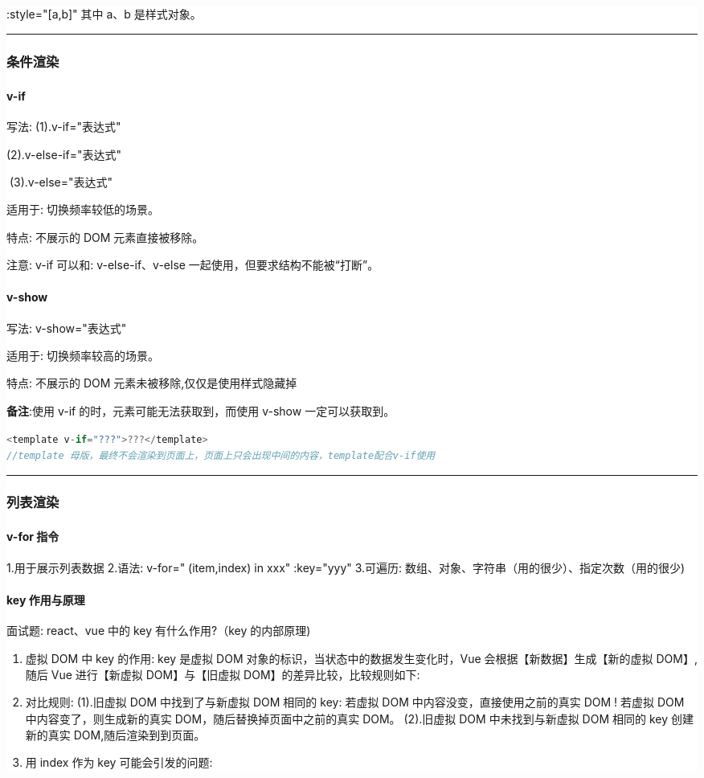 :style="[a,b]" 其中 a、b 是样式对象。

---

### 条件渲染

#### v-if

写法:
(1).v-if="表达式"

​(2).v-else-if="表达式"

​ (3).v-else="表达式"

适用于: 切换频率较低的场景。

特点: 不展示的 DOM 元素直接被移除。

注意: v-if 可以和: v-else-if、v-else 一起使用，但要求结构不能被“打断”。

#### v-show

写法: v-show="表达式"

适用于: 切换频率较高的场景。

特点: 不展示的 DOM 元素未被移除,仅仅是使用样式隐藏掉

**备注**:使用 v-if 的时，元素可能无法获取到，而使用 v-show 一定可以获取到。

```js
<template v-if="???">???</template>
//template 母版，最终不会渲染到页面上，页面上只会出现中间的内容，template配合v-if使用
```

---

### 列表渲染

#### v-for 指令

1.用于展示列表数据 2.语法: v-for=" (item,index) in xxx" :key="yyy" 3.可遍历: 数组、对象、字符串（用的很少）、指定次数（用的很少)

#### key 作用与原理

面试题: react、vue 中的 key 有什么作用?（key 的内部原理)

1. 虚拟 DOM 中 key 的作用:
   key 是虚拟 DOM 对象的标识，当状态中的数据发生变化时，Vue 会根据【新数据】生成【新的虚拟 DOM】,随后 Vue 进行【新虚拟 DOM】与【旧虚拟 DOM】的差异比较，比较规则如下:

2. 对比规则:
   (1).旧虚拟 DOM 中找到了与新虚拟 DOM 相同的 key:
   若虚拟 DOM 中内容没变，直接使用之前的真实 DOM !
   若虚拟 DOM 中内容变了，则生成新的真实 DOM，随后替换掉页面中之前的真实 DOM。
   (2).旧虚拟 DOM 中未找到与新虚拟 DOM 相同的 key
   创建新的真实 DOM,随后渲染到到页面。

3. 用 index 作为 key 可能会引发的问题:


[前端部署]: https://www.bilibili.com/video/BV1Zy4y1K7SH?p=133&spm_id_from=pageDriver&vd_source=e754d95b996bf636e1256b88397221dd